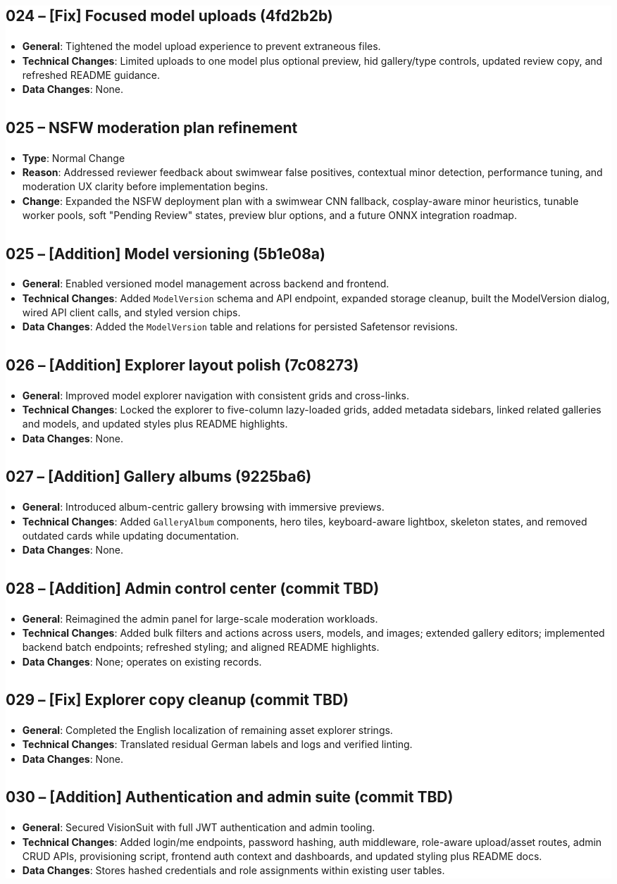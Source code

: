 ## 024 – [Fix] Focused model uploads (4fd2b2b)
- **General**: Tightened the model upload experience to prevent extraneous files.
- **Technical Changes**: Limited uploads to one model plus optional preview, hid gallery/type controls, updated review copy, and refreshed README guidance.
- **Data Changes**: None.

## 025 – NSFW moderation plan refinement
- **Type**: Normal Change
- **Reason**: Addressed reviewer feedback about swimwear false positives, contextual minor detection, performance tuning, and moderation UX clarity before implementation begins.
- **Change**: Expanded the NSFW deployment plan with a swimwear CNN fallback, cosplay-aware minor heuristics, tunable worker pools, soft "Pending Review" states, preview blur options, and a future ONNX integration roadmap.

## 025 – [Addition] Model versioning (5b1e08a)
- **General**: Enabled versioned model management across backend and frontend.
- **Technical Changes**: Added `ModelVersion` schema and API endpoint, expanded storage cleanup, built the ModelVersion dialog, wired API client calls, and styled version chips.
- **Data Changes**: Added the `ModelVersion` table and relations for persisted Safetensor revisions.

## 026 – [Addition] Explorer layout polish (7c08273)
- **General**: Improved model explorer navigation with consistent grids and cross-links.
- **Technical Changes**: Locked the explorer to five-column lazy-loaded grids, added metadata sidebars, linked related galleries and models, and updated styles plus README highlights.
- **Data Changes**: None.

## 027 – [Addition] Gallery albums (9225ba6)
- **General**: Introduced album-centric gallery browsing with immersive previews.
- **Technical Changes**: Added `GalleryAlbum` components, hero tiles, keyboard-aware lightbox, skeleton states, and removed outdated cards while updating documentation.
- **Data Changes**: None.

## 028 – [Addition] Admin control center (commit TBD)
- **General**: Reimagined the admin panel for large-scale moderation workloads.
- **Technical Changes**: Added bulk filters and actions across users, models, and images; extended gallery editors; implemented backend batch endpoints; refreshed styling; and aligned README highlights.
- **Data Changes**: None; operates on existing records.

## 029 – [Fix] Explorer copy cleanup (commit TBD)
- **General**: Completed the English localization of remaining asset explorer strings.
- **Technical Changes**: Translated residual German labels and logs and verified linting.
- **Data Changes**: None.

## 030 – [Addition] Authentication and admin suite (commit TBD)
- **General**: Secured VisionSuit with full JWT authentication and admin tooling.
- **Technical Changes**: Added login/me endpoints, password hashing, auth middleware, role-aware upload/asset routes, admin CRUD APIs, provisioning script, frontend auth context and dashboards, and updated styling plus README docs.
- **Data Changes**: Stores hashed credentials and role assignments within existing user tables.
